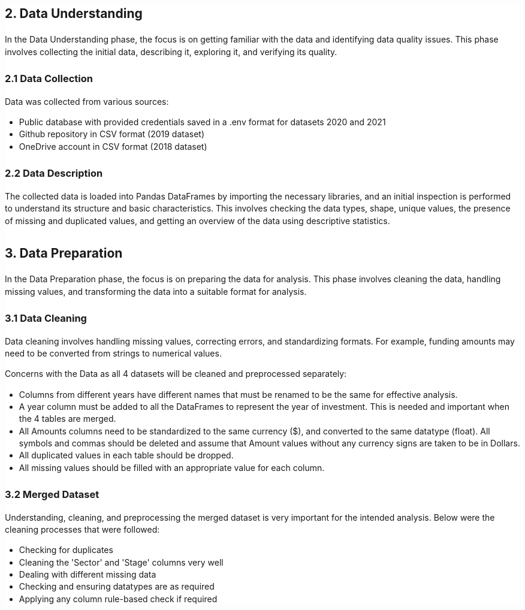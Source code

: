 ## 2. Data Understanding

In the Data Understanding phase, the focus is on getting familiar with the data and identifying data quality issues. This phase involves collecting the initial data, describing it, exploring it, and verifying its quality.

### 2.1 Data Collection

Data was collected from various sources:
- Public database with provided credentials saved in a .env format for datasets 2020 and 2021
- Github repository in CSV format (2019 dataset)
- OneDrive account in CSV format (2018 dataset)

### 2.2 Data Description

The collected data is loaded into Pandas DataFrames by importing the necessary libraries, and an initial inspection is performed to understand its structure and basic characteristics. This involves checking the data types, shape, unique values, the presence of missing and duplicated values, and getting an overview of the data using descriptive statistics.

## 3. Data Preparation

In the Data Preparation phase, the focus is on preparing the data for analysis. This phase involves cleaning the data, handling missing values, and transforming the data into a suitable format for analysis.

### 3.1 Data Cleaning

Data cleaning involves handling missing values, correcting errors, and standardizing formats. For example, funding amounts may need to be converted from strings to numerical values.

Concerns with the Data as all 4 datasets will be cleaned and preprocessed separately:
- Columns from different years have different names that must be renamed to be the same for effective analysis.
- A year column must be added to all the DataFrames to represent the year of investment. This is needed and important when the 4 tables are merged.
- All Amounts columns need to be standardized to the same currency ($), and converted to the same datatype (float). All symbols and commas should be deleted and assume that Amount values without any currency signs are taken to be in Dollars.
- All duplicated values in each table should be dropped.
- All missing values should be filled with an appropriate value for each column.

### 3.2 Merged Dataset

Understanding, cleaning, and preprocessing the merged dataset is very important for the intended analysis. Below were the cleaning processes that were followed:
- Checking for duplicates
- Cleaning the 'Sector' and 'Stage' columns very well
- Dealing with different missing data
- Checking and ensuring datatypes are as required
- Applying any column rule-based check if required

